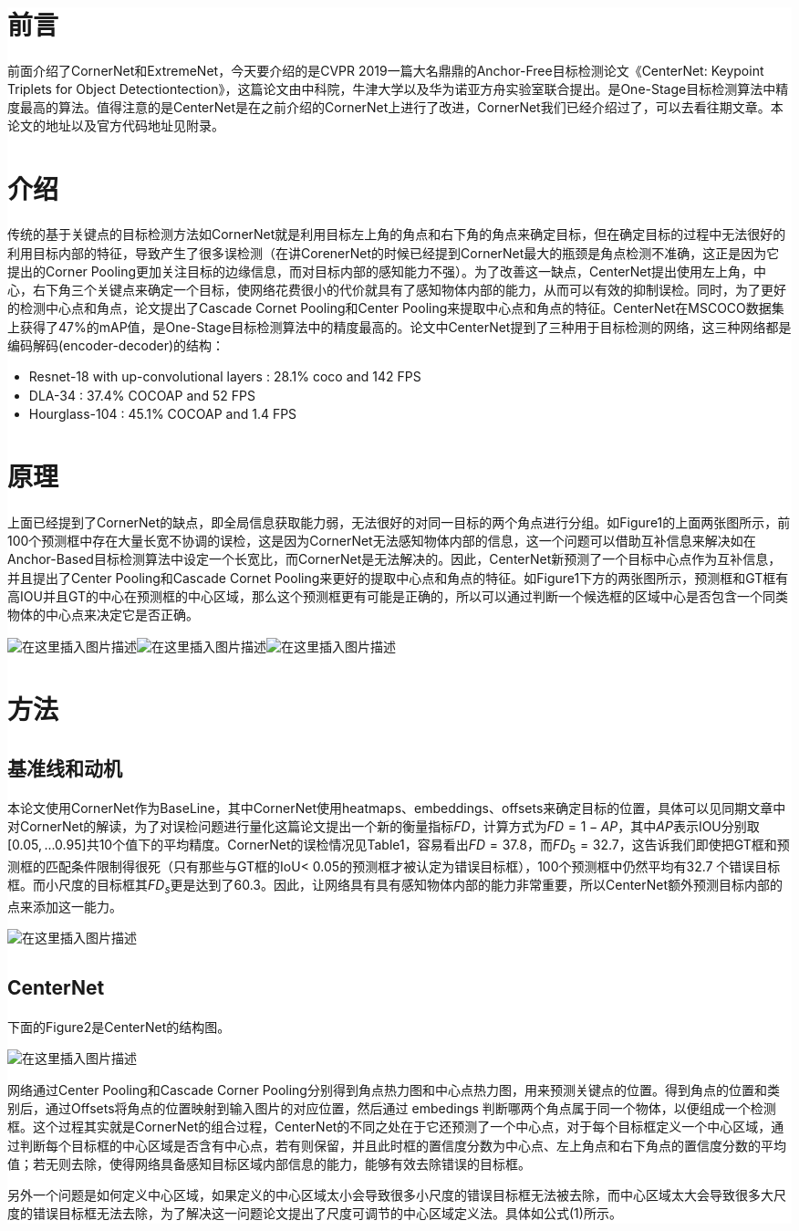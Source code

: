 # 前言
前面介绍了CornerNet和ExtremeNet，今天要介绍的是CVPR 2019一篇大名鼎鼎的Anchor-Free目标检测论文《CenterNet: Keypoint Triplets for Object Detectiontection》，这篇论文由中科院，牛津大学以及华为诺亚方舟实验室联合提出。是One-Stage目标检测算法中精度最高的算法。值得注意的是CenterNet是在之前介绍的CornerNet上进行了改进，CornerNet我们已经介绍过了，可以去看往期文章。本论文的地址以及官方代码地址见附录。

# 介绍
传统的基于关键点的目标检测方法如CornerNet就是利用目标左上角的角点和右下角的角点来确定目标，但在确定目标的过程中无法很好的利用目标内部的特征，导致产生了很多误检测（在讲CorenerNet的时候已经提到CornerNet最大的瓶颈是角点检测不准确，这正是因为它提出的Corner Pooling更加关注目标的边缘信息，而对目标内部的感知能力不强）。为了改善这一缺点，CenterNet提出使用左上角，中心，右下角三个关键点来确定一个目标，使网络花费很小的代价就具有了感知物体内部的能力，从而可以有效的抑制误检。同时，为了更好的检测中心点和角点，论文提出了Cascade Cornet Pooling和Center Pooling来提取中心点和角点的特征。CenterNet在MSCOCO数据集上获得了47%的mAP值，是One-Stage目标检测算法中的精度最高的。论文中CenterNet提到了三种用于目标检测的网络，这三种网络都是编码解码(encoder-decoder)的结构： 
- Resnet-18 with up-convolutional layers : 28.1% coco and 142 FPS 
- DLA-34 : 37.4% COCOAP and 52 FPS
- Hourglass-104 : 45.1% COCOAP and 1.4 FPS

# 原理
上面已经提到了CornerNet的缺点，即全局信息获取能力弱，无法很好的对同一目标的两个角点进行分组。如Figure1的上面两张图所示，前100个预测框中存在大量长宽不协调的误检，这是因为CornerNet无法感知物体内部的信息，这一个问题可以借助互补信息来解决如在Anchor-Based目标检测算法中设定一个长宽比，而CornerNet是无法解决的。因此，CenterNet新预测了一个目标中心点作为互补信息，并且提出了Center Pooling和Cascade Cornet Pooling来更好的提取中心点和角点的特征。如Figure1下方的两张图所示，预测框和GT框有高IOU并且GT的中心在预测框的中心区域，那么这个预测框更有可能是正确的，所以可以通过判断一个候选框的区域中心是否包含一个同类物体的中心点来决定它是否正确。

![在这里插入图片描述](https://img-blog.csdnimg.cn/20200125181056401.png?x-oss-process=image/watermark,type_ZmFuZ3poZW5naGVpdGk,shadow_10,text_aHR0cHM6Ly9ibG9nLmNzZG4ubmV0L2p1c3Rfc29ydA==,size_16,color_FFFFFF,t_70)![在这里插入图片描述](https://img-blog.csdnimg.cn/20200125181115681.png?x-oss-process=image/watermark,type_ZmFuZ3poZW5naGVpdGk,shadow_10,text_aHR0cHM6Ly9ibG9nLmNzZG4ubmV0L2p1c3Rfc29ydA==,size_16,color_FFFFFF,t_70)![在这里插入图片描述](https://img-blog.csdnimg.cn/20200125181123207.png?x-oss-process=image/watermark,type_ZmFuZ3poZW5naGVpdGk,shadow_10,text_aHR0cHM6Ly9ibG9nLmNzZG4ubmV0L2p1c3Rfc29ydA==,size_16,color_FFFFFF,t_70)

# 方法
## 基准线和动机
本论文使用CornerNet作为BaseLine，其中CornerNet使用heatmaps、embeddings、offsets来确定目标的位置，具体可以见同期文章中对CornerNet的解读，为了对误检问题进行量化这篇论文提出一个新的衡量指标$FD$，计算方式为$FD=1-AP$，其中$AP$表示IOU分别取$[0.05,...0.95]$共$10$个值下的平均精度。CornerNet的误检情况见Table1，容易看出$FD=37.8$，而$FD_5=32.7$，这告诉我们即使把GT框和预测框的匹配条件限制得很死（只有那些与GT框的IoU< 0.05的预测框才被认定为错误目标框），100个预测框中仍然平均有32.7 个错误目标框。而小尺度的目标框其$FD_s$更是达到了60.3。因此，让网络具有具有感知物体内部的能力非常重要，所以CenterNet额外预测目标内部的点来添加这一能力。

![在这里插入图片描述](https://img-blog.csdnimg.cn/20200125181800998.png?x-oss-process=image/watermark,type_ZmFuZ3poZW5naGVpdGk,shadow_10,text_aHR0cHM6Ly9ibG9nLmNzZG4ubmV0L2p1c3Rfc29ydA==,size_16,color_FFFFFF,t_70)

## CenterNet
下面的Figure2是CenterNet的结构图。

![在这里插入图片描述](https://img-blog.csdnimg.cn/20200125182238391.png?x-oss-process=image/watermark,type_ZmFuZ3poZW5naGVpdGk,shadow_10,text_aHR0cHM6Ly9ibG9nLmNzZG4ubmV0L2p1c3Rfc29ydA==,size_16,color_FFFFFF,t_70)

网络通过Center Pooling和Cascade Corner Pooling分别得到角点热力图和中心点热力图，用来预测关键点的位置。得到角点的位置和类别后，通过Offsets将角点的位置映射到输入图片的对应位置，然后通过 embedings 判断哪两个角点属于同一个物体，以便组成一个检测框。这个过程其实就是CornerNet的组合过程，CenterNet的不同之处在于它还预测了一个中心点，对于每个目标框定义一个中心区域，通过判断每个目标框的中心区域是否含有中心点，若有则保留，并且此时框的置信度分数为中心点、左上角点和右下角点的置信度分数的平均值；若无则去除，使得网络具备感知目标区域内部信息的能力，能够有效去除错误的目标框。

另外一个问题是如何定义中心区域，如果定义的中心区域太小会导致很多小尺度的错误目标框无法被去除，而中心区域太大会导致很多大尺度的错误目标框无法去除，为了解决这一问题论文提出了尺度可调节的中心区域定义法。具体如公式(1)所示。
